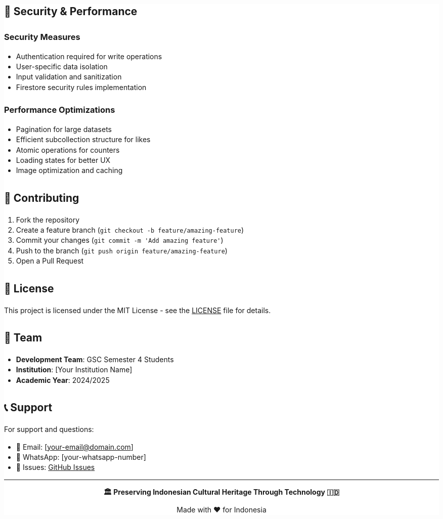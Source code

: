 ## 🔐 Security & Performance

### **Security Measures**
- Authentication required for write operations
- User-specific data isolation
- Input validation and sanitization
- Firestore security rules implementation

### **Performance Optimizations**
- Pagination for large datasets
- Efficient subcollection structure for likes
- Atomic operations for counters
- Loading states for better UX
- Image optimization and caching

## 🤝 Contributing

1. Fork the repository
2. Create a feature branch (`git checkout -b feature/amazing-feature`)
3. Commit your changes (`git commit -m 'Add amazing feature'`)
4. Push to the branch (`git push origin feature/amazing-feature`)
5. Open a Pull Request

## 📄 License

This project is licensed under the MIT License - see the [LICENSE](LICENSE) file for details.

## 👥 Team

- **Development Team**: GSC Semester 4 Students
- **Institution**: [Your Institution Name]
- **Academic Year**: 2024/2025

## 📞 Support

For support and questions:
- 📧 Email: [your-email@domain.com]
- 📱 WhatsApp: [your-whatsapp-number]
- 🐛 Issues: [GitHub Issues](repository-url/issues)

---

<div align="center">

**🏛️ Preserving Indonesian Cultural Heritage Through Technology 🇮🇩**

Made with ❤️ for Indonesia

</div>
